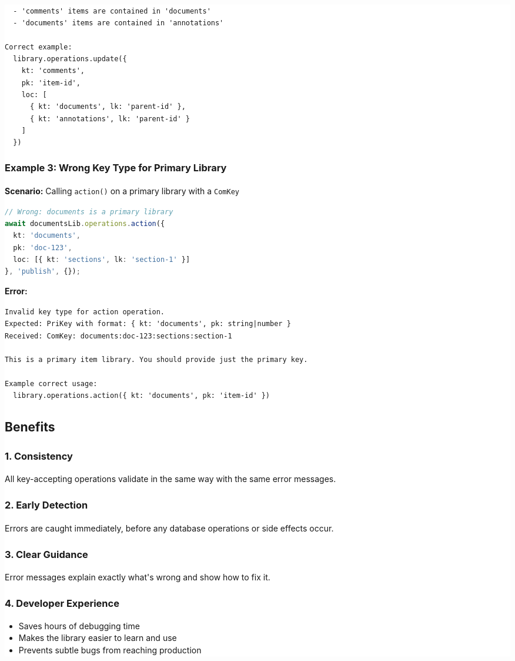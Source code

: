 ```
  - 'comments' items are contained in 'documents'
  - 'documents' items are contained in 'annotations'

Correct example:
  library.operations.update({
    kt: 'comments',
    pk: 'item-id',
    loc: [
      { kt: 'documents', lk: 'parent-id' },
      { kt: 'annotations', lk: 'parent-id' }
    ]
  })
```

### Example 3: Wrong Key Type for Primary Library

**Scenario:** Calling `action()` on a primary library with a `ComKey`

```typescript
// Wrong: documents is a primary library
await documentsLib.operations.action({
  kt: 'documents',
  pk: 'doc-123',
  loc: [{ kt: 'sections', lk: 'section-1' }]
}, 'publish', {});
```

**Error:**
```
Invalid key type for action operation.
Expected: PriKey with format: { kt: 'documents', pk: string|number }
Received: ComKey: documents:doc-123:sections:section-1

This is a primary item library. You should provide just the primary key.

Example correct usage:
  library.operations.action({ kt: 'documents', pk: 'item-id' })
```

## Benefits

### 1. Consistency
All key-accepting operations validate in the same way with the same error messages.

### 2. Early Detection
Errors are caught immediately, before any database operations or side effects occur.

### 3. Clear Guidance
Error messages explain exactly what's wrong and show how to fix it.

### 4. Developer Experience
- Saves hours of debugging time
- Makes the library easier to learn and use
- Prevents subtle bugs from reaching production
